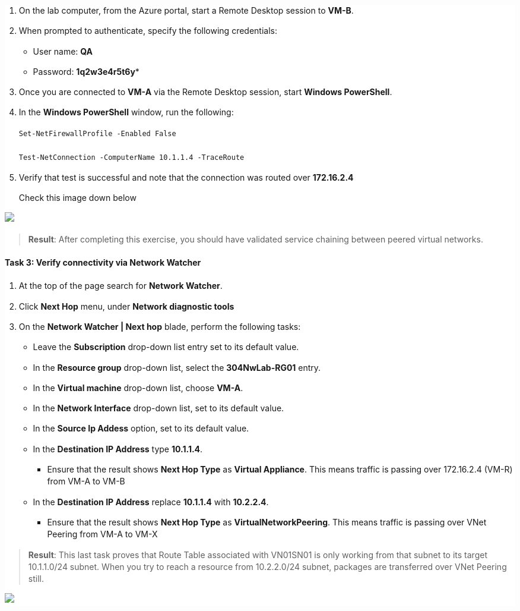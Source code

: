 1. On the lab computer, from the Azure portal, start a Remote Desktop session to **VM-B**. 

1. When prompted to authenticate, specify the following credentials:

    - User name: **QA**

    - Password: **1q2w3e4r5t6y***

1. Once you are connected to **VM-A** via the Remote Desktop session, start **Windows PowerShell**.

1. In the **Windows PowerShell** window, run the following:

   ```pwsh
   Set-NetFirewallProfile -Enabled False
   
   Test-NetConnection -ComputerName 10.1.1.4 -TraceRoute
   ```
5. Verify that test is successful and note that the connection was routed over **172.16.2.4**

   Check this image down below
   
 ![](https://raw.githubusercontent.com/cemvarol/AZ-301-Updates-Errors/master/M8/VM-A-TraceResults.png)


>  **Result**: After completing this exercise, you should have validated service chaining between peered virtual networks.

#### Task 3: Verify connectivity via **Network Watcher**

1. At the top of the page search for **Network Watcher**.

1. Click **Next Hop** menu, under **Network diagnostic tools** 

1. On the **Network Watcher | Next hop** blade, perform the following tasks:

    - Leave the **Subscription** drop-down list entry set to its default value.

    - In the **Resource group** drop-down list, select the **304NwLab-RG01** entry.

    - In the **Virtual machine** drop-down list, choose **VM-A**.
    
    - In the **Network Interface** drop-down list, set to its default value.
    
    - In the **Source Ip Addess** option, set to its default value.

    - In the  **Destination IP Address** type **10.1.1.4**.
    
        - Ensure that the result shows **Next Hop Type** as **Virtual Appliance**. This means traffic is passing over 172.16.2.4 (VM-R) from VM-A to VM-B

    - In the  **Destination IP Address** replace **10.1.1.4** with **10.2.2.4**.
    
      - Ensure that the result shows **Next Hop Type** as **VirtualNetworkPeering**. This means traffic is passing over VNet Peering from VM-A to VM-X


> **Result**: This last task proves that Route Table associated with VN01SN01 is only working from that subnet to its target 10.1.1.0/24 subnet. When you try to reach a resource from 10.2.2.0/24 subnet, packages are transferred over VNet Peering still. 


![](https://raw.githubusercontent.com/cemvarol/AZ-301-Updates-Errors/master/M8/Result.png)
